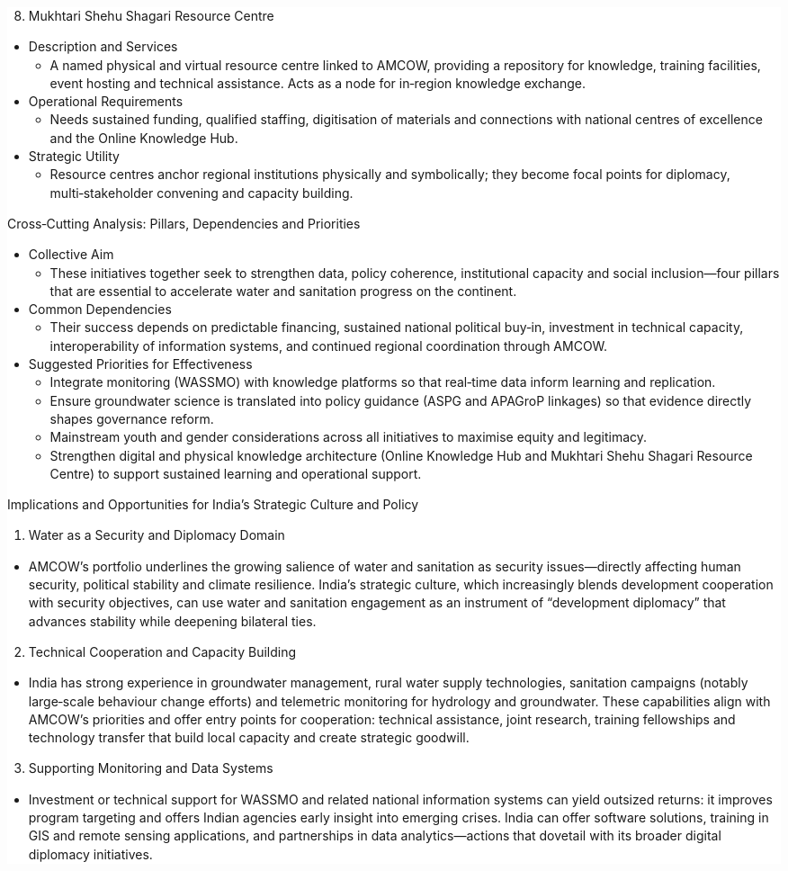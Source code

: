 8. Mukhtari Shehu Shagari Resource Centre

- Description and Services
  - A named physical and virtual resource centre linked to AMCOW, providing a repository for knowledge, training facilities, event hosting and technical assistance. Acts as a node for in‑region knowledge exchange.
- Operational Requirements
  - Needs sustained funding, qualified staffing, digitisation of materials and connections with national centres of excellence and the Online Knowledge Hub.
- Strategic Utility
  - Resource centres anchor regional institutions physically and symbolically; they become focal points for diplomacy, multi‑stakeholder convening and capacity building.

Cross‑Cutting Analysis: Pillars, Dependencies and Priorities

- Collective Aim
  - These initiatives together seek to strengthen data, policy coherence, institutional capacity and social inclusion—four pillars that are essential to accelerate water and sanitation progress on the continent.
- Common Dependencies
  - Their success depends on predictable financing, sustained national political buy‑in, investment in technical capacity, interoperability of information systems, and continued regional coordination through AMCOW.
- Suggested Priorities for Effectiveness
  - Integrate monitoring (WASSMO) with knowledge platforms so that real‑time data inform learning and replication.
  - Ensure groundwater science is translated into policy guidance (ASPG and APAGroP linkages) so that evidence directly shapes governance reform.
  - Mainstream youth and gender considerations across all initiatives to maximise equity and legitimacy.
  - Strengthen digital and physical knowledge architecture (Online Knowledge Hub and Mukhtari Shehu Shagari Resource Centre) to support sustained learning and operational support.

Implications and Opportunities for India’s Strategic Culture and Policy

1. Water as a Security and Diplomacy Domain
- AMCOW’s portfolio underlines the growing salience of water and sanitation as security issues—directly affecting human security, political stability and climate resilience. India’s strategic culture, which increasingly blends development cooperation with security objectives, can use water and sanitation engagement as an instrument of “development diplomacy” that advances stability while deepening bilateral ties.

2. Technical Cooperation and Capacity Building
- India has strong experience in groundwater management, rural water supply technologies, sanitation campaigns (notably large‑scale behaviour change efforts) and telemetric monitoring for hydrology and groundwater. These capabilities align with AMCOW’s priorities and offer entry points for cooperation: technical assistance, joint research, training fellowships and technology transfer that build local capacity and create strategic goodwill.

3. Supporting Monitoring and Data Systems
- Investment or technical support for WASSMO and related national information systems can yield outsized returns: it improves program targeting and offers Indian agencies early insight into emerging crises. India can offer software solutions, training in GIS and remote sensing applications, and partnerships in data analytics—actions that dovetail with its broader digital diplomacy initiatives.
